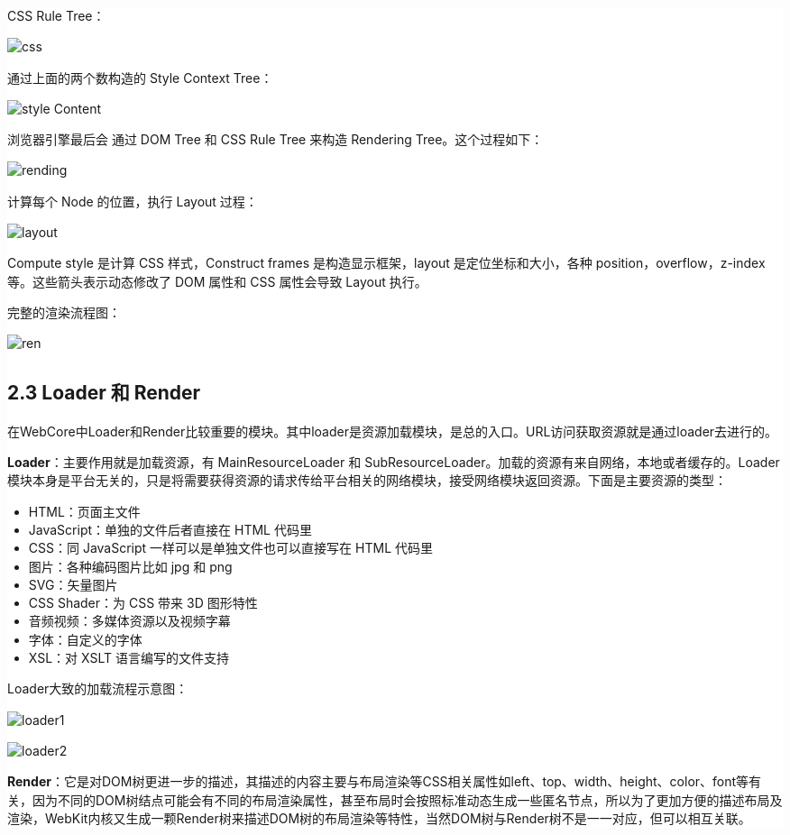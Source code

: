 
 

 

CSS Rule Tree：

![css](file:///C:\Users\luxing3\AppData\Local\Temp\msohtmlclip1\01\clip_image011.jpg)

通过上面的两个数构造的 Style Context Tree：

![style Content](file:///C:\Users\luxing3\AppData\Local\Temp\msohtmlclip1\01\clip_image013.jpg)

浏览器引擎最后会 通过 DOM Tree 和 CSS Rule Tree 来构造 Rendering Tree。这个过程如下：

![rending](file:///C:\Users\luxing3\AppData\Local\Temp\msohtmlclip1\01\clip_image015.gif)

计算每个 Node 的位置，执行 Layout 过程：

![layout](file:///C:\Users\luxing3\AppData\Local\Temp\msohtmlclip1\01\clip_image017.jpg)

Compute style 是计算 CSS 样式，Construct frames 是构造显示框架，layout 是定位坐标和大小，各种 position，overflow，z-index 等。这些箭头表示动态修改了 DOM 属性和 CSS 属性会导致 Layout 执行。

 

完整的渲染流程图：

![ren](file:///C:\Users\luxing3\AppData\Local\Temp\msohtmlclip1\01\clip_image019.gif)

 

## 2.3 Loader 和 Render

在WebCore中Loader和Render比较重要的模块。其中loader是资源加载模块，是总的入口。URL访问获取资源就是通过loader去进行的。

**Loader**：主要作用就是加载资源，有 MainResourceLoader 和 SubResourceLoader。加载的资源有来自网络，本地或者缓存的。Loader 模块本身是平台无关的，只是将需要获得资源的请求传给平台相关的网络模块，接受网络模块返回资源。下面是主要资源的类型：

- HTML：页面主文件
- JavaScript：单独的文件后者直接在 HTML 代码里
- CSS：同 JavaScript 一样可以是单独文件也可以直接写在 HTML 代码里
- 图片：各种编码图片比如 jpg 和 png
- SVG：矢量图片
- CSS Shader：为 CSS 带来 3D 图形特性
- 音频视频：多媒体资源以及视频字幕
- 字体：自定义的字体
- XSL：对 XSLT 语言编写的文件支持

Loader大致的加载流程示意图：

![loader1](file:///C:\Users\luxing3\AppData\Local\Temp\msohtmlclip1\01\clip_image021.gif)

![loader2](file:///C:\Users\luxing3\AppData\Local\Temp\msohtmlclip1\01\clip_image023.jpg)

**Render**：它是对DOM树更进一步的描述，其描述的内容主要与布局渲染等CSS相关属性如left、top、width、height、color、font等有关，因为不同的DOM树结点可能会有不同的布局渲染属性，甚至布局时会按照标准动态生成一些匿名节点，所以为了更加方便的描述布局及渲染，WebKit内核又生成一颗Render树来描述DOM树的布局渲染等特性，当然DOM树与Render树不是一一对应，但可以相互关联。
